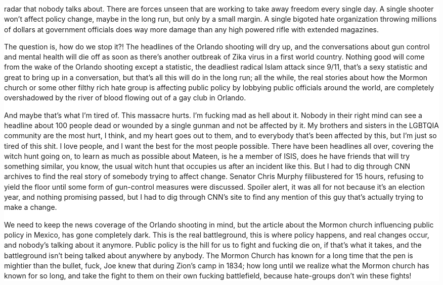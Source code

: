 radar that nobody talks about. There are forces unseen that are working
to take away freedom every single day. A single shooter won’t affect
policy change, maybe in the long run, but only by a small margin. A
single bigoted hate organization throwing millions of dollars at
government officials does way more damage than any high powered rifle
with extended magazines.

The question is, how do we stop it?\! The headlines of the Orlando
shooting will dry up, and the conversations about gun control and mental
health will die off as soon as there’s another outbreak of Zika virus in
a first world country. Nothing good will come from the wake of the
Orlando shooting except a statistic, the deadliest radical Islam attack
since 9/11, that’s a sexy statistic and great to bring up in a
conversation, but that’s all this will do in the long run; all the
while, the real stories about how the Mormon church or some other filthy
rich hate group is affecting public policy by lobbying public officials
around the world, are completely overshadowed by the river of blood
flowing out of a gay club in Orlando.

And maybe that’s what I’m tired of. This massacre hurts. I’m fucking mad
as hell about it. Nobody in their right mind can see a headline about
100 people dead or wounded by a single gunman and not be affected by it.
My brothers and sisters in the LGBTQIA community are the most hurt, I
think, and my heart goes out to them, and to everybody that’s been
affected by this, but I’m just so tired of this shit. I love people, and
I want the best for the most people possible. There have been headlines
all over, covering the witch hunt going on, to learn as much as possible
about Mateen, is he a member of ISIS, does he have friends that will try
something similar, you know, the usual witch hunt that occupies us after
an incident like this. But I had to dig through CNN archives to find the
real story of somebody trying to affect change. Senator Chris Murphy
filibustered for 15 hours, refusing to yield the floor until some form
of gun-control measures were discussed. Spoiler alert, it was all for
not because it’s an election year, and nothing promising passed, but I
had to dig through CNN’s site to find any mention of this guy that’s
actually trying to make a change.

We need to keep the news coverage of the Orlando shooting in mind, but
the article about the Mormon church influencing public policy in Mexico,
has gone completely dark. This is the real battleground, this is where
policy happens, and real changes occur, and nobody’s talking about it
anymore. Public policy is the hill for us to fight and fucking die on,
if that’s what it takes, and the battleground isn’t being talked about
anywhere by anybody. The Mormon Church has known for a long time that
the pen is mightier than the bullet, fuck, Joe knew that during Zion’s
camp in 1834; how long until we realize what the Mormon church has known
for so long, and take the fight to them on their own fucking
battlefield, because hate-groups don’t win these fights\!
